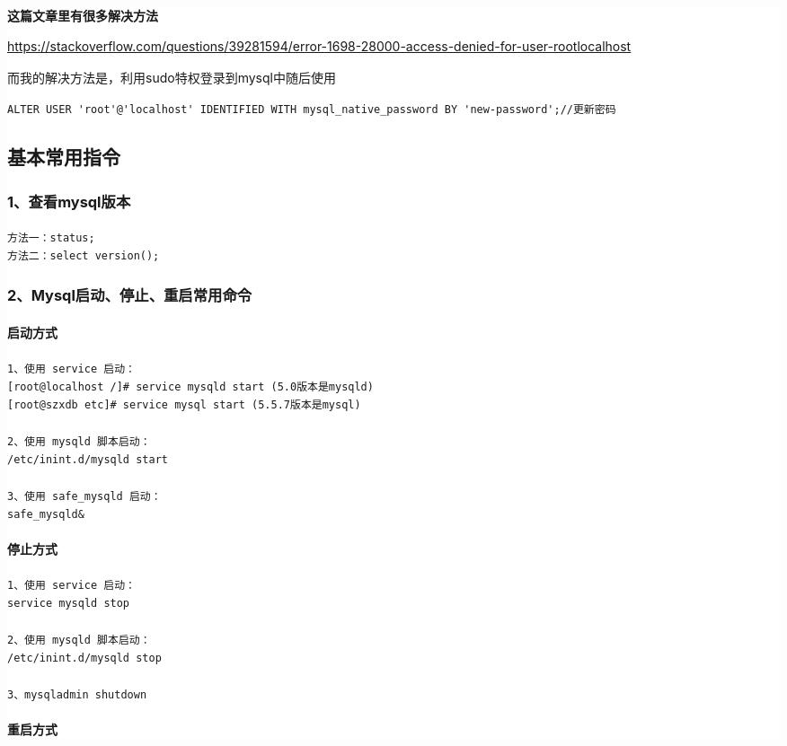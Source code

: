 


**这篇文章里有很多解决方法**

https://stackoverflow.com/questions/39281594/error-1698-28000-access-denied-for-user-rootlocalhost



而我的解决方法是，利用sudo特权登录到mysql中随后使用

```
ALTER USER 'root'@'localhost' IDENTIFIED WITH mysql_native_password BY 'new-password';//更新密码
```

## 基本常用指令

### **1、查看mysql版本**



```
方法一：status;
方法二：select version();
```

### **2、Mysql启动、停止、重启常用命令**



#### 启动方式

```
1、使用 service 启动：
[root@localhost /]# service mysqld start (5.0版本是mysqld)
[root@szxdb etc]# service mysql start (5.5.7版本是mysql)

2、使用 mysqld 脚本启动：
/etc/inint.d/mysqld start

3、使用 safe_mysqld 启动：
safe_mysqld&
```



#### 停止方式

```
1、使用 service 启动：
service mysqld stop

2、使用 mysqld 脚本启动：
/etc/inint.d/mysqld stop

3、mysqladmin shutdown
```



#### 重启方式
